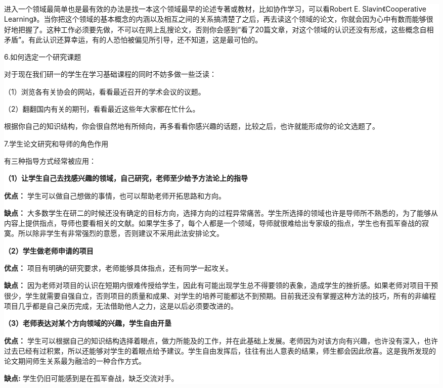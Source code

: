   

进入一个领域最简单也是最有效的办法是找一本这个领域最早的论述专著或教材，比如协作学习，可以看Robert E. Slavin《Cooperative
Learning》。当你把这个领域的基本概念的内涵以及相互之间的关系搞清楚了之后，再去读这个领域的论文，你就会因为心中有数而能够很好地把握了。这种工作必须要先做，不可以在网上乱搜论文，否则你会感到“看了20篇文章，对这个领域的认识还没有形成，这些概念自相矛盾”。有此认识还算幸运，有的人恐怕被偏见所引导，还不知道，这是最可怕的。

  

6.如何选定一个研究课题

  

对于现在我们研一的学生在学习基础课程的同时不妨多做一些泛读：

  

（1）浏览各有关协会的网站，看看最近召开的学术会议的议题。

  

（2）翻翻国内有关的期刊，看看最近这些年大家都在忙什么。

  

根据你自己的知识结构，你会很自然地有所倾向，再多看看你感兴趣的话题，比较之后，也许就能形成你的论文选题了。

7.学生论文研究和导师的角色作用  

有三种指导方式经常被应用：

  

**（1）让学生自己去找感兴趣的领域，自己研究，老师至少给予方法论上的指导**

  

 **优点：** 学生可以做自己想做的事情，也可以帮助老师开拓思路和方向。

  

 **缺点：**
大多数学生在研二的时候还没有确定的目标方向，选择方向的过程异常痛苦。学生所选择的领域也许是导师所不熟悉的，为了能够从内容上提供指点，导师也要看相关的文献。如果学生多了，每个人都是一个领域，导师就很难给出专家级的指点，学生也有孤军奋战的寂寞。所以除非学生有非常强烈的意愿，否则建议不采用此法安排论文。

  

 **（2）学生做老师申请的项目**

  

 **优点：** 项目有明确的研究要求，老师能够具体指点，还有同学一起攻关。

  
 **缺点：**
因为老师对项目的认识在短期内很难传授给学生，因此有可能出现学生总不得要领的表象，造成学生的挫折感。如果老师对项目干预很少，学生就需要自强自立，否则项目的质量和成果、对学生的培养可能都达不到预期。目前我还没有掌握这种方法的技巧，所有的非编程项目几乎都是自己亲历完成，无法借助他人之力，这是以后必须要改进的。

  

 **（3）老师表达对某个方向领域的兴趣，学生自由开垦**

  

 **优点：**
学生可以根据自己的知识结构选择着眼点，做力所能及的工作，并在此基础上发展。老师因为对该方向有兴趣，也许没有深入，也许过去已经有过积累，所以还能够对学生的着眼点给予建议。学生自由发挥后，往往有出人意表的结果，师生都会因此欣喜。这是我所发现的论文期间师生关系最为融洽的一种合作方式。

  

 **缺点:** 学生仍旧可能感到是在孤军奋战，缺乏交流对手。

  